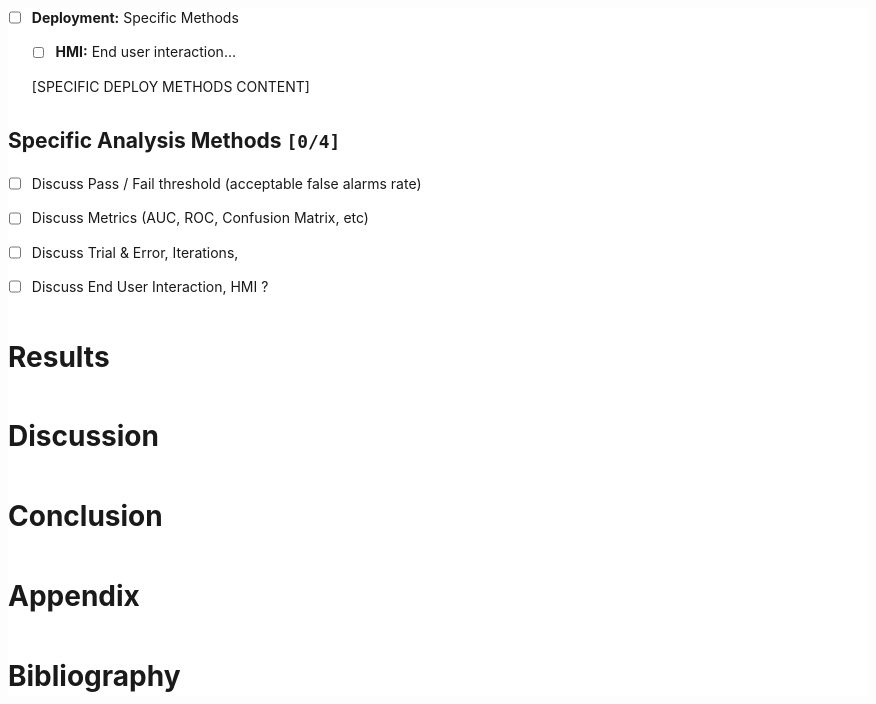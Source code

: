 -   [ ] **Deployment:** Specific Methods
    -   [ ] **HMI:** End user interaction&#x2026;

    [SPECIFIC DEPLOY METHODS CONTENT]


<a id="orgdcde7f4"></a>

## Specific Analysis Methods <code>[0/4]</code>

-   [ ] Discuss Pass / Fail threshold (acceptable false alarms rate)
-   [ ] Discuss Metrics (AUC, ROC, Confusion Matrix, etc)
-   [ ] Discuss Trial & Error, Iterations,
-   [ ] Discuss End User Interaction, HMI ?


<a id="org91136b2"></a>

# Results


<a id="org4648da3"></a>

# Discussion


<a id="org4b1e3ac"></a>

# Conclusion


<a id="org5dfbae8"></a>

# Appendix


<a id="org1fc44f3"></a>

# Bibliography

